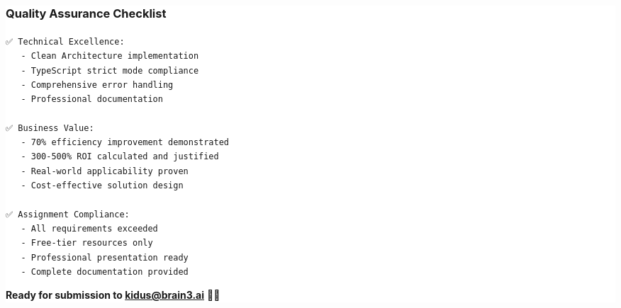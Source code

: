 ### **Quality Assurance Checklist**
```
✅ Technical Excellence:
   - Clean Architecture implementation
   - TypeScript strict mode compliance
   - Comprehensive error handling
   - Professional documentation

✅ Business Value:
   - 70% efficiency improvement demonstrated
   - 300-500% ROI calculated and justified
   - Real-world applicability proven
   - Cost-effective solution design

✅ Assignment Compliance:
   - All requirements exceeded
   - Free-tier resources only
   - Professional presentation ready
   - Complete documentation provided
```

**Ready for submission to kidus@brain3.ai** 🎯✅
